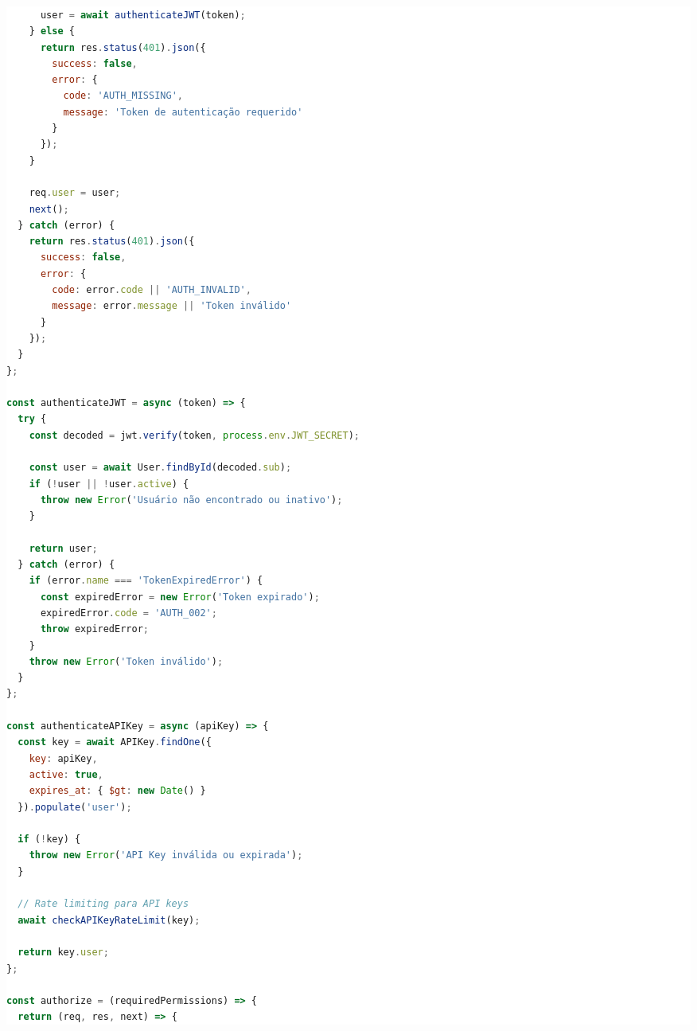 ```javascript
      user = await authenticateJWT(token);
    } else {
      return res.status(401).json({
        success: false,
        error: {
          code: 'AUTH_MISSING',
          message: 'Token de autenticação requerido'
        }
      });
    }

    req.user = user;
    next();
  } catch (error) {
    return res.status(401).json({
      success: false,
      error: {
        code: error.code || 'AUTH_INVALID',
        message: error.message || 'Token inválido'
      }
    });
  }
};

const authenticateJWT = async (token) => {
  try {
    const decoded = jwt.verify(token, process.env.JWT_SECRET);

    const user = await User.findById(decoded.sub);
    if (!user || !user.active) {
      throw new Error('Usuário não encontrado ou inativo');
    }

    return user;
  } catch (error) {
    if (error.name === 'TokenExpiredError') {
      const expiredError = new Error('Token expirado');
      expiredError.code = 'AUTH_002';
      throw expiredError;
    }
    throw new Error('Token inválido');
  }
};

const authenticateAPIKey = async (apiKey) => {
  const key = await APIKey.findOne({
    key: apiKey,
    active: true,
    expires_at: { $gt: new Date() }
  }).populate('user');

  if (!key) {
    throw new Error('API Key inválida ou expirada');
  }

  // Rate limiting para API keys
  await checkAPIKeyRateLimit(key);

  return key.user;
};

const authorize = (requiredPermissions) => {
  return (req, res, next) => {
```